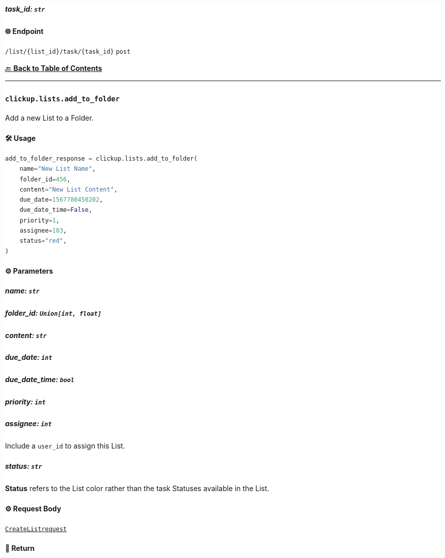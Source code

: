 ##### task_id: `str`<a id="task_id-str"></a>

#### 🌐 Endpoint<a id="🌐-endpoint"></a>

`/list/{list_id}/task/{task_id}` `post`

[🔙 **Back to Table of Contents**](#table-of-contents)

---

### `clickup.lists.add_to_folder`<a id="clickuplistsadd_to_folder"></a>

Add a new List to a Folder.

#### 🛠️ Usage<a id="🛠️-usage"></a>

```python
add_to_folder_response = clickup.lists.add_to_folder(
    name="New List Name",
    folder_id=456,
    content="New List Content",
    due_date=1567780450202,
    due_date_time=False,
    priority=1,
    assignee=183,
    status="red",
)
```

#### ⚙️ Parameters<a id="⚙️-parameters"></a>

##### name: `str`<a id="name-str"></a>

##### folder_id: `Union[int, float]`<a id="folder_id-unionint-float"></a>

##### content: `str`<a id="content-str"></a>

##### due_date: `int`<a id="due_date-int"></a>

##### due_date_time: `bool`<a id="due_date_time-bool"></a>

##### priority: `int`<a id="priority-int"></a>

##### assignee: `int`<a id="assignee-int"></a>

Include a `user_id` to assign this List.

##### status: `str`<a id="status-str"></a>

**Status** refers to the List color rather than the task Statuses available in the List.

#### ⚙️ Request Body<a id="⚙️-request-body"></a>

[`CreateListrequest`](./click_up_python_sdk/type/create_listrequest.py)
#### 🔄 Return<a id="🔄-return"></a>
